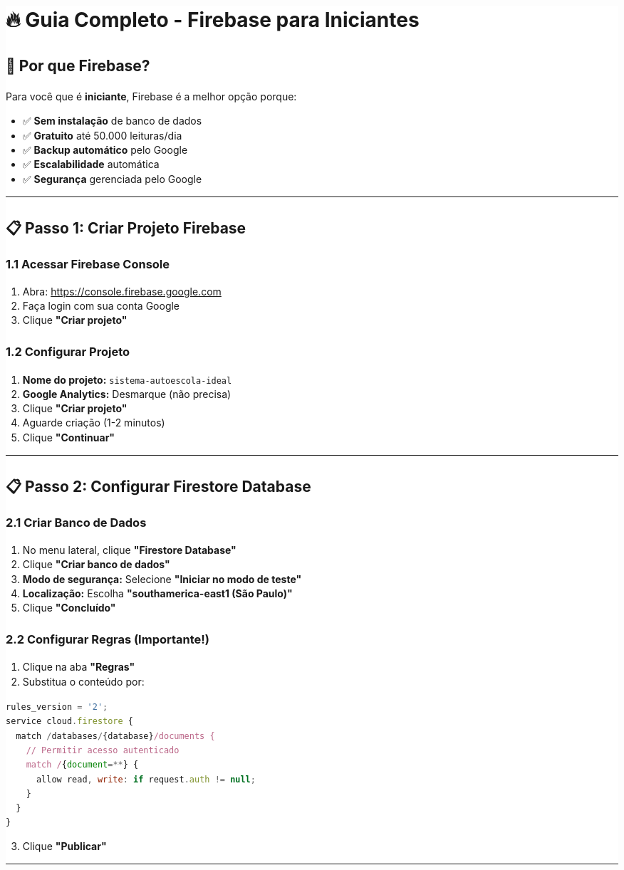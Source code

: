 # 🔥 Guia Completo - Firebase para Iniciantes

## 🎯 Por que Firebase?

Para você que é **iniciante**, Firebase é a melhor opção porque:
- ✅ **Sem instalação** de banco de dados
- ✅ **Gratuito** até 50.000 leituras/dia
- ✅ **Backup automático** pelo Google
- ✅ **Escalabilidade** automática
- ✅ **Segurança** gerenciada pelo Google

---

## 📋 Passo 1: Criar Projeto Firebase

### **1.1 Acessar Firebase Console**
1. Abra: https://console.firebase.google.com
2. Faça login com sua conta Google
3. Clique **"Criar projeto"**

### **1.2 Configurar Projeto**
1. **Nome do projeto:** `sistema-autoescola-ideal`
2. **Google Analytics:** Desmarque (não precisa)
3. Clique **"Criar projeto"**
4. Aguarde criação (1-2 minutos)
5. Clique **"Continuar"**

---

## 📋 Passo 2: Configurar Firestore Database

### **2.1 Criar Banco de Dados**
1. No menu lateral, clique **"Firestore Database"**
2. Clique **"Criar banco de dados"**
3. **Modo de segurança:** Selecione **"Iniciar no modo de teste"**
4. **Localização:** Escolha **"southamerica-east1 (São Paulo)"**
5. Clique **"Concluído"**

### **2.2 Configurar Regras (Importante!)**
1. Clique na aba **"Regras"**
2. Substitua o conteúdo por:
```javascript
rules_version = '2';
service cloud.firestore {
  match /databases/{database}/documents {
    // Permitir acesso autenticado
    match /{document=**} {
      allow read, write: if request.auth != null;
    }
  }
}
```
3. Clique **"Publicar"**

---